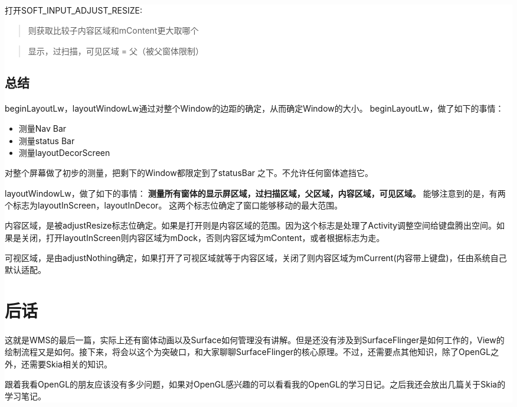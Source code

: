 打开SOFT_INPUT_ADJUST_RESIZE:
> 则获取比较子内容区域和mContent更大取哪个

> 显示，过扫描，可见区域 = 父（被父窗体限制）

## 总结
beginLayoutLw，layoutWindowLw通过对整个Window的边距的确定，从而确定Window的大小。
beginLayoutLw，做了如下的事情：
- 测量Nav Bar
- 测量status Bar
- 测量layoutDecorScreen

对整个屏幕做了初步的测量，把剩下的Window都限定到了statusBar 之下。不允许任何窗体遮挡它。

layoutWindowLw，做了如下的事情：
**测量所有窗体的显示屏区域，过扫描区域，父区域，内容区域，可见区域。**
能够注意到的是，有两个标志为layoutInScreen，layoutInDecor。
这两个标志位确定了窗口能够移动的最大范围。

内容区域，是被adjustResize标志位确定。如果是打开则是内容区域的范围。因为这个标志是处理了Activity调整空间给键盘腾出空间。如果是关闭，打开layoutInScreen则内容区域为mDock，否则内容区域为mContent，或者根据标志为走。

可视区域，是由adjustNothing确定，如果打开了可视区域就等于内容区域，关闭了则内容区域为mCurrent(内容带上键盘)，任由系统自己默认适配。

# 后话
这就是WMS的最后一篇，实际上还有窗体动画以及Surface如何管理没有讲解。但是还没有涉及到SurfaceFlinger是如何工作的，View的绘制流程又是如何。接下来，将会以这个为突破口，和大家聊聊SurfaceFlinger的核心原理。不过，还需要点其他知识，除了OpenGL之外，还需要Skia相关的知识。

跟着我看OpenGL的朋友应该没有多少问题，如果对OpenGL感兴趣的可以看看我的OpenGL的学习日记。之后我还会放出几篇关于Skia的学习笔记。











